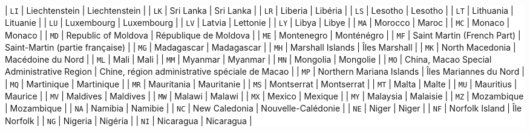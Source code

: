 | `LI` | Liechtenstein | Liechtenstein |
| `LK` | Sri Lanka | Sri Lanka |
| `LR` | Liberia | Libéria |
| `LS` | Lesotho | Lesotho |
| `LT` | Lithuania | Lituanie |
| `LU` | Luxembourg | Luxembourg |
| `LV` | Latvia | Lettonie |
| `LY` | Libya | Libye |
| `MA` | Morocco | Maroc |
| `MC` | Monaco | Monaco |
| `MD` | Republic of Moldova | République de Moldova |
| `ME` | Montenegro | Monténégro |
| `MF` | Saint Martin (French Part) | Saint-Martin (partie française) |
| `MG` | Madagascar | Madagascar |
| `MH` | Marshall Islands | Îles Marshall |
| `MK` | North Macedonia | Macédoine du Nord |
| `ML` | Mali | Mali |
| `MM` | Myanmar | Myanmar |
| `MN` | Mongolia | Mongolie |
| `MO` | China, Macao Special Administrative Region | Chine, région administrative spéciale de Macao |
| `MP` | Northern Mariana Islands | Îles Mariannes du Nord |
| `MQ` | Martinique | Martinique |
| `MR` | Mauritania | Mauritanie |
| `MS` | Montserrat | Montserrat |
| `MT` | Malta | Malte |
| `MU` | Mauritius | Maurice |
| `MV` | Maldives | Maldives |
| `MW` | Malawi | Malawi |
| `MX` | Mexico | Mexique |
| `MY` | Malaysia | Malaisie |
| `MZ` | Mozambique | Mozambique |
| `NA` | Namibia | Namibie |
| `NC` | New Caledonia | Nouvelle-Calédonie |
| `NE` | Niger | Niger |
| `NF` | Norfolk Island | Île Norfolk |
| `NG` | Nigeria | Nigéria |
| `NI` | Nicaragua | Nicaragua |